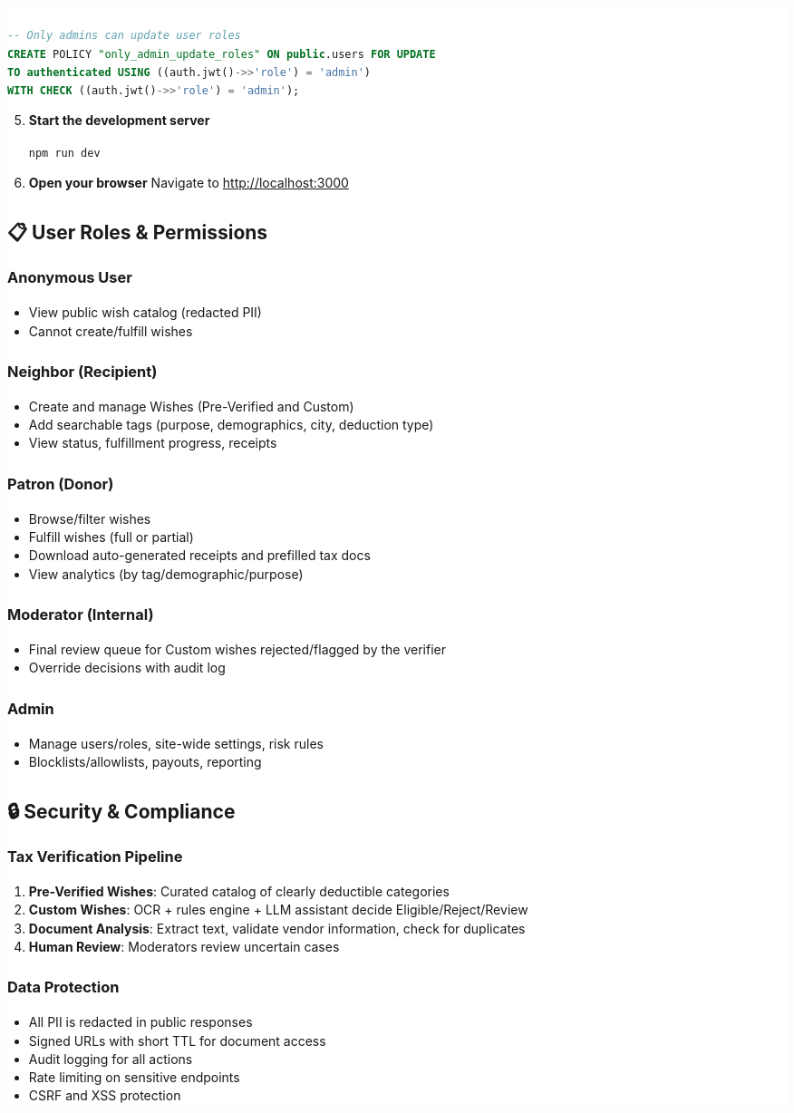    ```sql

   -- Only admins can update user roles
   CREATE POLICY "only_admin_update_roles" ON public.users FOR UPDATE
   TO authenticated USING ((auth.jwt()->>'role') = 'admin')
   WITH CHECK ((auth.jwt()->>'role') = 'admin');
   ```

5. **Start the development server**
   ```bash
   npm run dev
   ```

6. **Open your browser**
   Navigate to [http://localhost:3000](http://localhost:3000)

## 📋 User Roles & Permissions

### Anonymous User
- View public wish catalog (redacted PII)
- Cannot create/fulfill wishes

### Neighbor (Recipient)
- Create and manage Wishes (Pre-Verified and Custom)
- Add searchable tags (purpose, demographics, city, deduction type)
- View status, fulfillment progress, receipts

### Patron (Donor)
- Browse/filter wishes
- Fulfill wishes (full or partial)
- Download auto-generated receipts and prefilled tax docs
- View analytics (by tag/demographic/purpose)

### Moderator (Internal)
- Final review queue for Custom wishes rejected/flagged by the verifier
- Override decisions with audit log

### Admin
- Manage users/roles, site-wide settings, risk rules
- Blocklists/allowlists, payouts, reporting

## 🔒 Security & Compliance

### Tax Verification Pipeline
1. **Pre-Verified Wishes**: Curated catalog of clearly deductible categories
2. **Custom Wishes**: OCR + rules engine + LLM assistant decide Eligible/Reject/Review
3. **Document Analysis**: Extract text, validate vendor information, check for duplicates
4. **Human Review**: Moderators review uncertain cases

### Data Protection
- All PII is redacted in public responses
- Signed URLs with short TTL for document access
- Audit logging for all actions
- Rate limiting on sensitive endpoints
- CSRF and XSS protection
